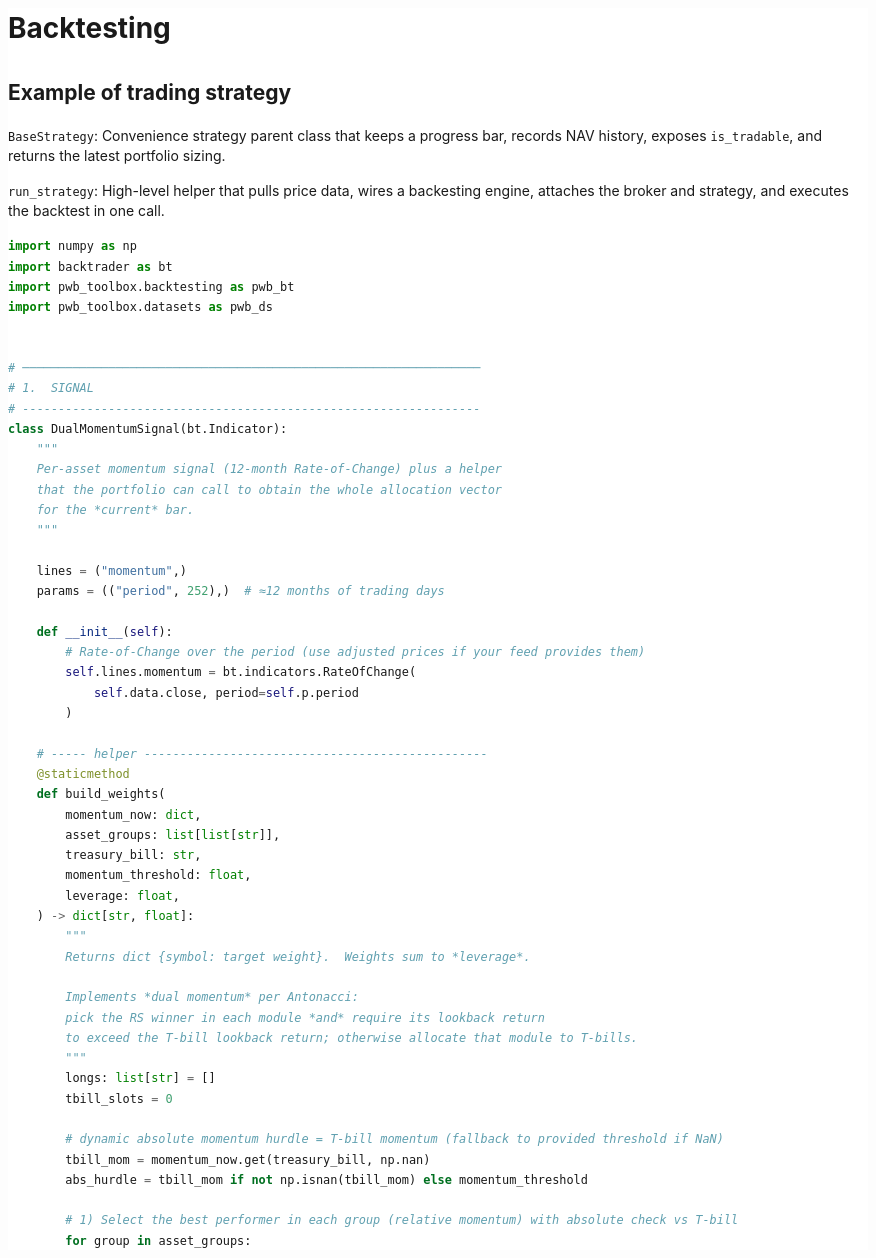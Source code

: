 # Backtesting

## Example of trading strategy

`BaseStrategy`: Convenience strategy parent class that keeps a progress bar, records NAV history, exposes `is_tradable`, and returns the latest portfolio sizing.

`run_strategy`: High-level helper that pulls price data, wires a backesting engine, attaches the broker and strategy, and executes the backtest in one call.

```python
import numpy as np
import backtrader as bt
import pwb_toolbox.backtesting as pwb_bt
import pwb_toolbox.datasets as pwb_ds


# ────────────────────────────────────────────────────────────────
# 1.  SIGNAL
# ----------------------------------------------------------------
class DualMomentumSignal(bt.Indicator):
    """
    Per‑asset momentum signal (12‑month Rate‑of‑Change) plus a helper
    that the portfolio can call to obtain the whole allocation vector
    for the *current* bar.
    """

    lines = ("momentum",)
    params = (("period", 252),)  # ≈12 months of trading days

    def __init__(self):
        # Rate‑of‑Change over the period (use adjusted prices if your feed provides them)
        self.lines.momentum = bt.indicators.RateOfChange(
            self.data.close, period=self.p.period
        )

    # ----- helper ------------------------------------------------
    @staticmethod
    def build_weights(
        momentum_now: dict,
        asset_groups: list[list[str]],
        treasury_bill: str,
        momentum_threshold: float,
        leverage: float,
    ) -> dict[str, float]:
        """
        Returns dict {symbol: target weight}.  Weights sum to *leverage*.

        Implements *dual momentum* per Antonacci:
        pick the RS winner in each module *and* require its lookback return
        to exceed the T‑bill lookback return; otherwise allocate that module to T‑bills.
        """
        longs: list[str] = []
        tbill_slots = 0

        # dynamic absolute momentum hurdle = T‑bill momentum (fallback to provided threshold if NaN)
        tbill_mom = momentum_now.get(treasury_bill, np.nan)
        abs_hurdle = tbill_mom if not np.isnan(tbill_mom) else momentum_threshold

        # 1) Select the best performer in each group (relative momentum) with absolute check vs T‑bill
        for group in asset_groups:
```